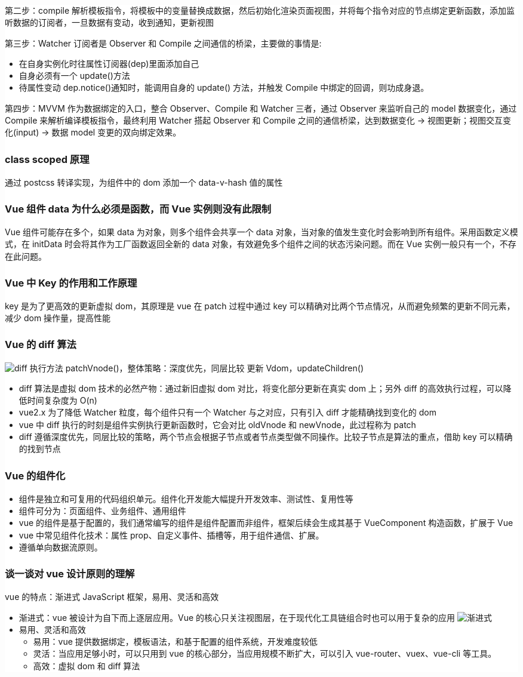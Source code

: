 第二步：compile 解析模板指令，将模板中的变量替换成数据，然后初始化渲染页面视图，并将每个指令对应的节点绑定更新函数，添加监听数据的订阅者，一旦数据有变动，收到通知，更新视图

第三步：Watcher 订阅者是 Observer 和 Compile 之间通信的桥梁，主要做的事情是:

- 在自身实例化时往属性订阅器(dep)里面添加自己
- 自身必须有一个 update()方法
- 待属性变动 dep.notice()通知时，能调用自身的 update() 方法，并触发 Compile 中绑定的回调，则功成身退。

第四步：MVVM 作为数据绑定的入口，整合 Observer、Compile 和 Watcher 三者，通过 Observer 来监听自己的 model 数据变化，通过 Compile 来解析编译模板指令，最终利用 Watcher 搭起 Observer 和 Compile 之间的通信桥梁，达到数据变化 -> 视图更新；视图交互变化(input) -> 数据 model 变更的双向绑定效果。

### class scoped 原理

通过 postcss 转译实现，为组件中的 dom 添加一个 data-v-hash 值的属性

### Vue 组件 data 为什么必须是函数，而 Vue 实例则没有此限制

Vue 组件可能存在多个，如果 data 为对象，则多个组件会共享一个 data 对象，当对象的值发生变化时会影响到所有组件。采用函数定义模式，在 initData 时会将其作为工厂函数返回全新的 data 对象，有效避免多个组件之间的状态污染问题。而在 Vue 实例一般只有一个，不存在此问题。

### Vue 中 Key 的作用和工作原理

key 是为了更高效的更新虚拟 dom，其原理是 vue 在 patch 过程中通过 key 可以精确对比两个节点情况，从而避免频繁的更新不同元素，减少 dom 操作量，提高性能

### Vue 的 diff 算法

![diff](https://pic3.zhimg.com/80/v2-8c296b146a665bbe006bbb5d4026930a_1440w.jpg)
执行方法 patchVnode()，整体策略：深度优先，同层比较
更新 Vdom，updateChildren()

- diff 算法是虚拟 dom 技术的必然产物：通过新旧虚拟 dom 对比，将变化部分更新在真实 dom 上；另外 diff 的高效执行过程，可以降低时间复杂度为 O(n)
- vue2.x 为了降低 Watcher 粒度，每个组件只有一个 Watcher 与之对应，只有引入 diff 才能精确找到变化的 dom
- vue 中 diff 执行的时刻是组件实例执行更新函数时，它会对比 oldVnode 和 newVnode，此过程称为 patch
- diff 遵循深度优先，同层比较的策略，两个节点会根据子节点或者节点类型做不同操作。比较子节点是算法的重点，借助 key 可以精确的找到节点

### Vue 的组件化

- 组件是独立和可复用的代码组织单元。组件化开发能大幅提升开发效率、测试性、复用性等
- 组件可分为：页面组件、业务组件、通用组件
- vue 的组件是基于配置的，我们通常编写的组件是组件配置而非组件，框架后续会生成其基于 VueComponent 构造函数，扩展于 Vue
- vue 中常见组件化技术：属性 prop、自定义事件、插槽等，用于组件通信、扩展。
- 遵循单向数据流原则。

### 谈一谈对 vue 设计原则的理解

vue 的特点：渐进式 JavaScript 框架，易用、灵活和高效

- 渐进式：vue 被设计为自下而上逐层应用。Vue 的核心只关注视图层，在于现代化工具链组合时也可以用于复杂的应用
  ![渐进式](https://pic2.zhimg.com/80/v2-ed1c14f584da4f537413082d316cb319_1440w.jpg)
- 易用、灵活和高效
  - 易用：vue 提供数据绑定，模板语法，和基于配置的组件系统，开发难度较低
  - 灵活：当应用足够小时，可以只用到 vue 的核心部分，当应用规模不断扩大，可以引入 vue-router、vuex、vue-cli 等工具。
  - 高效：虚拟 dom 和 diff 算法
